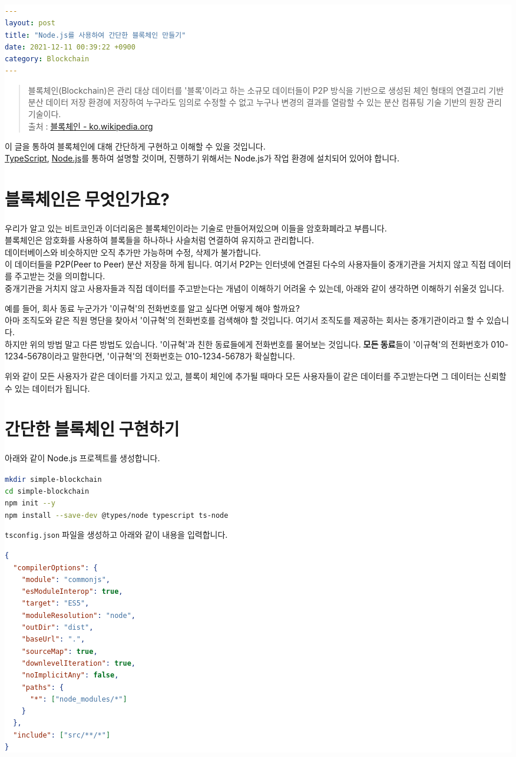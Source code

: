 ```yaml
---
layout: post
title: "Node.js를 사용하여 간단한 블록체인 만들기"
date: 2021-12-11 00:39:22 +0900
category: Blockchain
---
```


> 블록체인(Blockchain)은 관리 대상 데이터를 '블록'이라고 하는 소규모 데이터들이 P2P 방식을 기반으로 생성된 체인 형태의 연결고리 기반 분산 데이터 저장 환경에 저장하여 누구라도 임의로 수정할 수 없고 누구나 변경의 결과를 열람할 수 있는 분산 컴퓨팅 기술 기반의 원장 관리 기술이다.  
> 출처 : [블록체인 - ko.wikipedia.org](https://ko.wikipedia.org/wiki/블록체인)

이 글을 통하여 블록체인에 대해 간단하게 구현하고 이해할 수 있을 것입니다.  
[TypeScript](https://www.typescriptlang.org), [Node.js](https://nodejs.org)를 통하여 설명할 것이며, 진행하기 위해서는 Node.js가 작업 환경에 설치되어 있어야 합니다.

# 블록체인은 무엇인가요?

우리가 알고 있는 비트코인과 이더리움은 블록체인이라는 기술로 만들어져있으며 이들을 암호화폐라고 부릅니다.  
블록체인은 암호화를 사용하여 블록들을 하나하나 사슬처럼 연결하여 유지하고 관리합니다.  
데이터베이스와 비슷하지만 오직 추가만 가능하며 수정, 삭제가 불가합니다.  
이 데이터들을 P2P(Peer to Peer) 분산 저장을 하게 됩니다. 여기서 P2P는 인터넷에 연결된 다수의 사용자들이 중개기관을 거치지 않고 직접 데이터를 주고받는 것을 의미합니다.  
중개기관을 거치지 않고 사용자들과 직접 데이터를 주고받는다는 개념이 이해하기 어려울 수 있는데, 아래와 같이 생각하면 이해하기 쉬울것 입니다.

예를 들어, 회사 동료 누군가가 '이규혁'의 전화번호를 알고 싶다면 어떻게 해야 할까요?  
아마 조직도와 같은 직원 명단을 찾아서 '이규혁'의 전화번호를 검색해야 할 것입니다. 여기서 조직도를 제공하는 회사는 중개기관이라고 할 수 있습니다.  
하지만 위의 방법 말고 다른 방법도 있습니다. '이규혁'과 친한 동료들에게 전화번호를 물어보는 것입니다. **모든 동료**들이 '이규혁'의 전화번호가 010-1234-5678이라고 말한다면, '이규혁'의 전화번호는 010-1234-5678가 확실합니다.

위와 같이 모든 사용자가 같은 데이터를 가지고 있고, 블록이 체인에 추가될 때마다 모든 사용자들이 같은 데이터를 주고받는다면 그 데이터는 신뢰할 수 있는 데이터가 됩니다.

# 간단한 블록체인 구현하기

아래와 같이 Node.js 프로젝트를 생성합니다.

```bash
mkdir simple-blockchain
cd simple-blockchain
npm init --y
npm install --save-dev @types/node typescript ts-node
```

`tsconfig.json` 파일을 생성하고 아래와 같이 내용을 입력합니다.

```json
{
  "compilerOptions": {
    "module": "commonjs",
    "esModuleInterop": true,
    "target": "ES5",
    "moduleResolution": "node",
    "outDir": "dist",
    "baseUrl": ".",
    "sourceMap": true,
    "downlevelIteration": true,
    "noImplicitAny": false,
    "paths": {
      "*": ["node_modules/*"]
    }
  },
  "include": ["src/**/*"]
}
```
